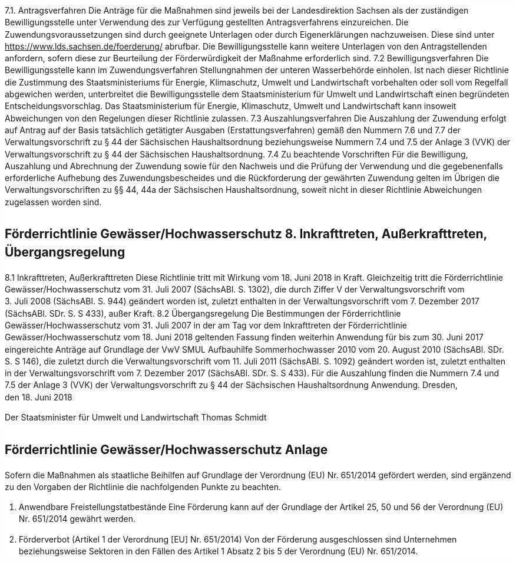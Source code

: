 7.1. Antragsverfahren Die Anträge für die Maßnahmen sind jeweils bei der Landesdirektion Sachsen als der zuständigen Bewilligungsstelle unter Verwendung des zur Verfügung gestellten Antragsverfahrens einzureichen. Die Zuwendungsvoraussetzungen sind durch geeignete Unterlagen oder durch Eigenerklärungen nachzuweisen. Diese sind unter https://www.lds.sachsen.de/foerderung/ abrufbar. Die Bewilligungsstelle kann weitere Unterlagen von den Antragstellenden anfordern, sofern diese zur Beurteilung der Förderwürdigkeit der Maßnahme erforderlich sind. 7.2 Bewilligungsverfahren
Die Bewilligungsstelle kann im Zuwendungsverfahren Stellungnahmen der unteren Wasserbehörde einholen. Ist nach dieser Richtlinie die Zustimmung des Staatsministeriums für Energie, Klimaschutz, Umwelt und Landwirtschaft vorbehalten oder soll vom Regelfall abgewichen werden, unterbreitet die Bewilligungsstelle dem Staatsministerium für Umwelt und Landwirtschaft einen begründeten Entscheidungsvorschlag. Das Staatsministerium für Energie, Klimaschutz, Umwelt und Landwirtschaft kann insoweit Abweichungen von den Regelungen dieser Richtlinie zulassen. 7.3 Auszahlungsverfahren
Die Auszahlung der Zuwendung erfolgt auf Antrag auf der Basis tatsächlich getätigter Ausgaben (Erstattungsverfahren) gemäß den Nummern 7.6 und 7.7 der Verwaltungsvorschrift zu § 44 der Sächsischen Haushaltsordnung beziehungsweise Nummern 7.4 und 7.5 der Anlage 3 (VVK) der Verwaltungsvorschrift zu § 44 der Sächsischen Haushaltsordnung. 7.4 Zu beachtende Vorschriften
Für die Bewilligung, Auszahlung und Abrechnung der Zuwendung sowie für den Nachweis und die Prüfung der Verwendung und die gegebenenfalls erforderliche Aufhebung des Zuwendungsbescheides und die Rückforderung der gewährten Zuwendung gelten im Übrigen die Verwaltungsvorschriften zu §§ 44, 44a der Sächsischen Haushaltsordnung, soweit nicht in dieser Richtlinie Abweichungen zugelassen worden sind. 
## Förderrichtlinie Gewässer/Hochwasserschutz  8.	Inkrafttreten, Außerkrafttreten, Übergangsregelung

8.1 Inkrafttreten, Außerkrafttreten
Diese Richtlinie tritt mit Wirkung vom 18. Juni 2018 in Kraft. Gleichzeitig tritt die Förderrichtlinie Gewässer/Hochwasserschutz vom 31. Juli 2007 (SächsABl. S. 1302), die durch Ziffer V der Verwaltungsvorschrift vom 3. Juli 2008 (SächsABl. S. 944) geändert worden ist, zuletzt enthalten in der Verwaltungsvorschrift vom 7. Dezember 2017 (SächsABl. SDr. S. S 433), außer Kraft. 8.2 Übergangsregelung
Die Bestimmungen der Förderrichtlinie Gewässer/Hochwasserschutz vom 31. Juli 2007 in der am Tag vor dem Inkrafttreten der Förderrichtlinie Gewässer/Hochwasserschutz vom 18. Juni 2018 geltenden Fassung finden weiterhin Anwendung für bis zum 30. Juni 2017 eingereichte Anträge auf Grundlage der VwV SMUL Aufbauhilfe Sommerhochwasser 2010 vom 20. August 2010 (SächsABl. SDr. S. S 146), die zuletzt durch die Verwaltungsvorschrift vom 11. Juli 2011 (SächsABl. S. 1092) geändert worden ist, zuletzt enthalten in der Verwaltungsvorschrift vom 7. Dezember 2017 (SächsABl. SDr. S. S 433). Für die Auszahlung finden die Nummern 7.4 und 7.5 der Anlage 3 (VVK) der Verwaltungsvorschrift zu § 44 der Sächsischen Haushaltsordnung Anwendung. Dresden, den 18. Juni 2018

Der Staatsminister für Umwelt und Landwirtschaft
Thomas Schmidt


## Förderrichtlinie Gewässer/Hochwasserschutz  Anlage

Sofern die Maßnahmen als staatliche Beihilfen auf Grundlage der Verordnung (EU) Nr. 651/2014 gefördert werden, sind ergänzend zu den Vorgaben der Richtlinie die nachfolgenden Punkte zu beachten.

1. Anwendbare Freistellungstatbestände Eine Förderung kann auf der Grundlage der Artikel 25, 50 und 56 der Verordnung (EU) Nr. 651/2014 gewährt werden.

2. Förderverbot (Artikel 1 der Verordnung [EU] Nr. 651/2014) Von der Förderung ausgeschlossen sind Unternehmen beziehungsweise Sektoren in den Fällen des Artikel 1 Absatz 2 bis 5 der Verordnung (EU) Nr. 651/2014.
